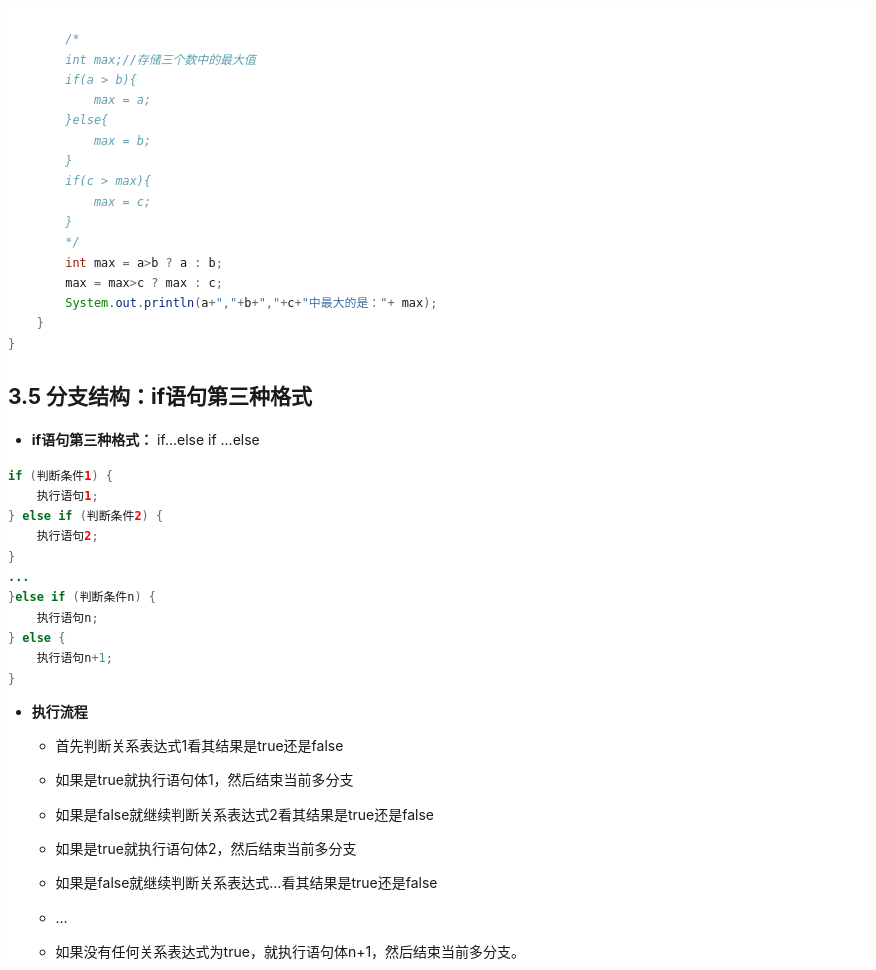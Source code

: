 ```java
		
		/*
		int max;//存储三个数中的最大值
		if(a > b){
			max = a;
		}else{
			max = b;
		}
		if(c > max){
			max = c;
		}
		*/
		int max = a>b ? a : b;
		max = max>c ? max : c;
		System.out.println(a+","+b+","+c+"中最大的是："+ max);
	}
}
```



## 3.5 分支结构：if语句第三种格式

- **if语句第三种格式：** if...else if ...else

```java
if (判断条件1) {
  	执行语句1;
} else if (判断条件2) {
  	执行语句2;
}
...
}else if (判断条件n) {
 	执行语句n;
} else {
  	执行语句n+1;
}
```

- **执行流程**
  - 首先判断关系表达式1看其结果是true还是false

  - 如果是true就执行语句体1，然后结束当前多分支

  - 如果是false就继续判断关系表达式2看其结果是true还是false

  - 如果是true就执行语句体2，然后结束当前多分支

  - 如果是false就继续判断关系表达式…看其结果是true还是false

  - …

  - 如果没有任何关系表达式为true，就执行语句体n+1，然后结束当前多分支。
